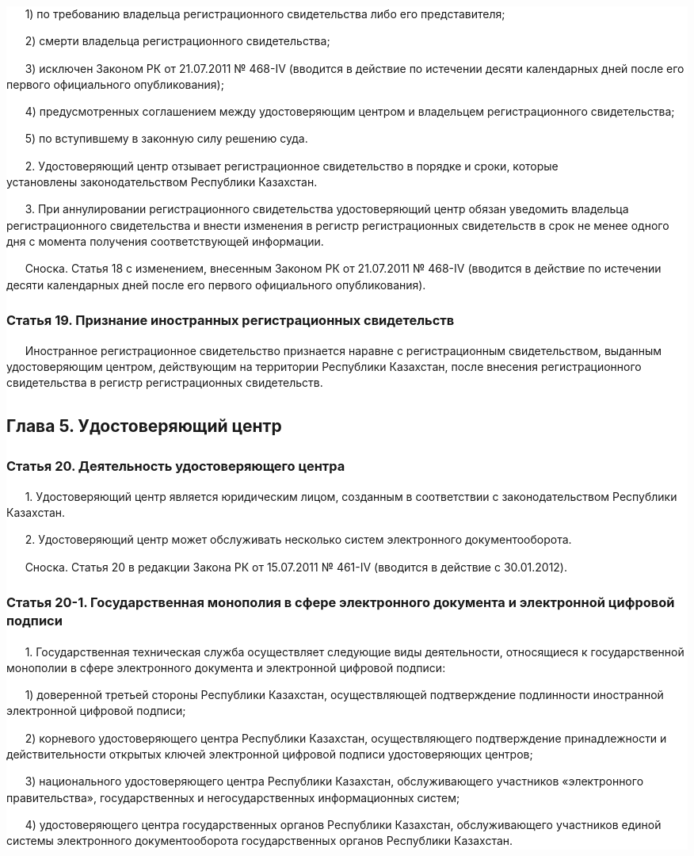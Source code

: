       1) по требованию владельца регистрационного свидетельства либо его представителя;

      2) смерти владельца регистрационного свидетельства;

      3) исключен Законом РК от 21.07.2011 № 468-IV (вводится в действие по истечении десяти календарных дней после его первого официального опубликования);

      4) предусмотренных соглашением между удостоверяющим центром и владельцем регистрационного свидетельства;

      5) по вступившему в законную силу решению суда.

      2. Удостоверяющий центр отзывает регистрационное свидетельство в порядке и сроки, которые установлены законодательством Республики Казахстан.

      3. При аннулировании регистрационного свидетельства удостоверяющий центр обязан уведомить владельца регистрационного свидетельства и внести изменения в регистр регистрационных свидетельств в срок не менее одного дня с момента получения соответствующей информации.

      Сноска. Статья 18 с изменением, внесенным Законом РК от 21.07.2011 № 468-IV (вводится в действие по истечении десяти календарных дней после его первого официального опубликования).

### Статья 19. Признание иностранных регистрационных свидетельств

      Иностранное регистрационное свидетельство признается наравне с регистрационным свидетельством, выданным удостоверяющим центром, действующим на территории Республики Казахстан, после внесения регистрационного свидетельства в регистр регистрационных свидетельств.

## Глава 5. Удостоверяющий центр

### Статья 20. Деятельность удостоверяющего центра

      1. Удостоверяющий центр является юридическим лицом, созданным в соответствии с законодательством Республики Казахстан.

      2. Удостоверяющий центр может обслуживать несколько систем электронного документооборота.

      Сноска. Статья 20 в редакции Закона РК от 15.07.2011 № 461-IV (вводится в действие с 30.01.2012).

### Статья 20-1. Государственная монополия в сфере электронного документа и электронной цифровой подписи

      1. Государственная техническая служба осуществляет следующие виды деятельности, относящиеся к государственной монополии в сфере электронного документа и электронной цифровой подписи:

      1) доверенной третьей стороны Республики Казахстан, осуществляющей подтверждение подлинности иностранной электронной цифровой подписи;

      2) корневого удостоверяющего центра Республики Казахстан, осуществляющего подтверждение принадлежности и действительности открытых ключей электронной цифровой подписи удостоверяющих центров;

      3) национального удостоверяющего центра Республики Казахстан, обслуживающего участников «электронного правительства», государственных и негосударственных информационных систем;

      4) удостоверяющего центра государственных органов Республики Казахстан, обслуживающего участников единой системы электронного документооборота государственных органов Республики Казахстан.

